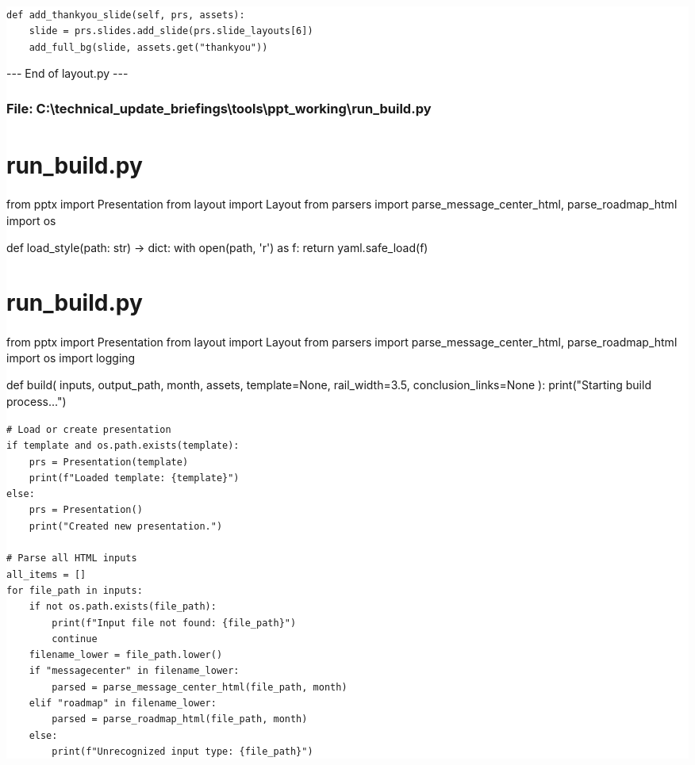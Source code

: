     def add_thankyou_slide(self, prs, assets):
        slide = prs.slides.add_slide(prs.slide_layouts[6])
        add_full_bg(slide, assets.get("thankyou"))

--- End of layout.py ---


### File: C:\technical_update_briefings\tools\ppt_working\run_build.py ###

# run_build.py
from pptx import Presentation
from layout import Layout
from parsers import parse_message_center_html, parse_roadmap_html
import os


def load_style(path: str) -> dict:
    with open(path, 'r') as f:
        return yaml.safe_load(f)


# run_build.py

from pptx import Presentation
from layout import Layout
from parsers import parse_message_center_html, parse_roadmap_html
import os
import logging

def build(
    inputs,
    output_path,
    month,
    assets,
    template=None,
    rail_width=3.5,
    conclusion_links=None
):
    print("Starting build process...")

    # Load or create presentation
    if template and os.path.exists(template):
        prs = Presentation(template)
        print(f"Loaded template: {template}")
    else:
        prs = Presentation()
        print("Created new presentation.")

    # Parse all HTML inputs
    all_items = []
    for file_path in inputs:
        if not os.path.exists(file_path):
            print(f"Input file not found: {file_path}")
            continue
        filename_lower = file_path.lower()
        if "messagecenter" in filename_lower:
            parsed = parse_message_center_html(file_path, month)
        elif "roadmap" in filename_lower:
            parsed = parse_roadmap_html(file_path, month)
        else:
            print(f"Unrecognized input type: {file_path}")